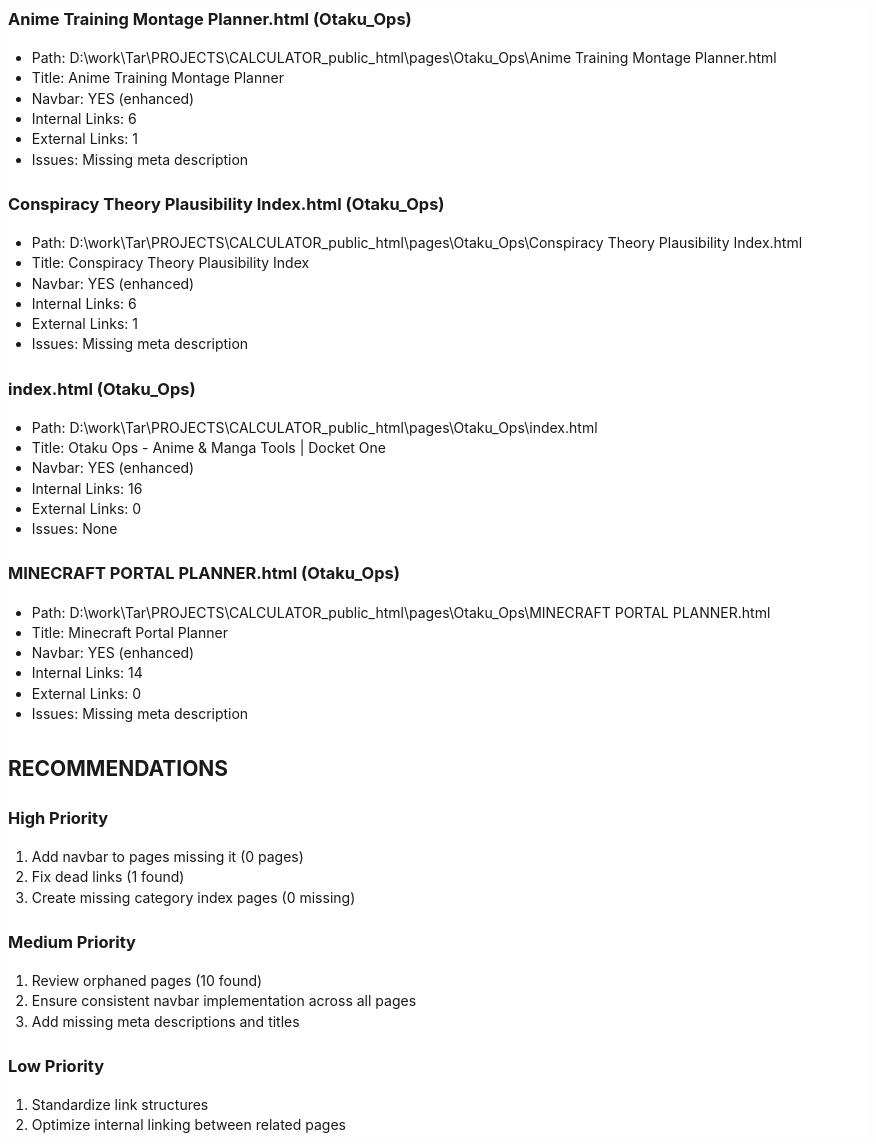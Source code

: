 
### Anime Training Montage Planner.html (Otaku_Ops)
- Path: D:\work\Tar\PROJECTS\CALCULATOR\_public_html\pages\Otaku_Ops\Anime Training Montage Planner.html
- Title: Anime Training Montage Planner
- Navbar: YES (enhanced)
- Internal Links: 6
- External Links: 1
- Issues: Missing meta description


### Conspiracy Theory Plausibility Index.html (Otaku_Ops)
- Path: D:\work\Tar\PROJECTS\CALCULATOR\_public_html\pages\Otaku_Ops\Conspiracy Theory Plausibility Index.html
- Title: Conspiracy Theory Plausibility Index
- Navbar: YES (enhanced)
- Internal Links: 6
- External Links: 1
- Issues: Missing meta description


### index.html (Otaku_Ops)
- Path: D:\work\Tar\PROJECTS\CALCULATOR\_public_html\pages\Otaku_Ops\index.html
- Title: Otaku Ops - Anime & Manga Tools | Docket One
- Navbar: YES (enhanced)
- Internal Links: 16
- External Links: 0
- Issues: None


### MINECRAFT PORTAL PLANNER.html (Otaku_Ops)
- Path: D:\work\Tar\PROJECTS\CALCULATOR\_public_html\pages\Otaku_Ops\MINECRAFT PORTAL PLANNER.html
- Title: Minecraft Portal Planner
- Navbar: YES (enhanced)
- Internal Links: 14
- External Links: 0
- Issues: Missing meta description


## RECOMMENDATIONS

### High Priority
1. Add navbar to pages missing it (0 pages)
2. Fix dead links (1 found)
3. Create missing category index pages (0 missing)

### Medium Priority
1. Review orphaned pages (10 found)
2. Ensure consistent navbar implementation across all pages
3. Add missing meta descriptions and titles

### Low Priority
1. Standardize link structures
2. Optimize internal linking between related pages
